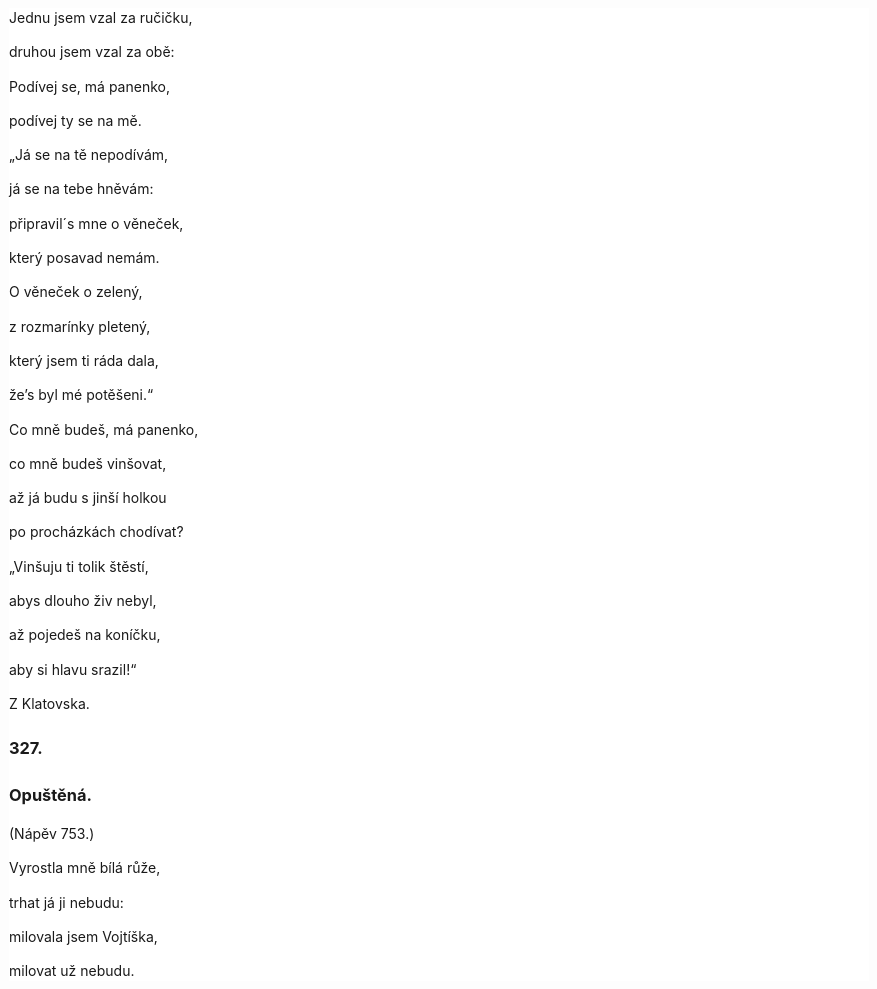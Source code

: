   

Jednu jsem vzal za ručičku,

druhou jsem vzal za obě:

Podívej se, má panenko,

podívej ty se na mě.

  

„Já se na tě nepodívám,

já se na tebe hněvám:

připravil´s mne o věneček,

který posavad nemám.

  

O věneček o zelený,

z rozmarínky pletený,

který jsem ti ráda dala,

že’s byl mé potěšeni.“

  

Co mně budeš, má panenko,

co mně budeš vinšovat,

až já budu s jinší holkou

po procházkách chodívat?

  

„Vinšuju ti tolik štěstí,

abys dlouho živ nebyl,

až pojedeš na koníčku,

aby si hlavu srazil!“

Z Klatovska.

### 327.

### Opuštěná.

(Nápěv 753.)

Vyrostla mně bílá růže,

trhat já ji nebudu:

milovala jsem Vojtíška,

milovat už nebudu.

  